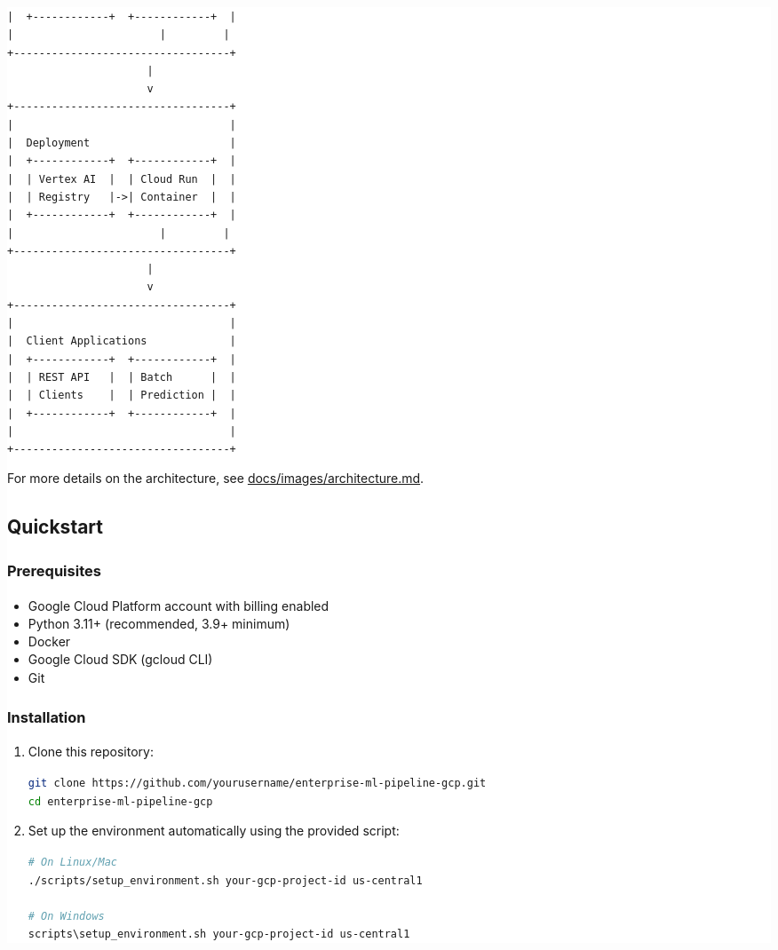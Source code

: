 ```
|  +------------+  +------------+  |
|                       |         |
+----------------------------------+
                      |
                      v
+----------------------------------+
|                                  |
|  Deployment                      |
|  +------------+  +------------+  |
|  | Vertex AI  |  | Cloud Run  |  |
|  | Registry   |->| Container  |  |
|  +------------+  +------------+  |
|                       |         |
+----------------------------------+
                      |
                      v
+----------------------------------+
|                                  |
|  Client Applications             |
|  +------------+  +------------+  |
|  | REST API   |  | Batch      |  |
|  | Clients    |  | Prediction |  |
|  +------------+  +------------+  |
|                                  |
+----------------------------------+
```

For more details on the architecture, see [docs/images/architecture.md](docs/images/architecture.md).

## Quickstart

### Prerequisites

- Google Cloud Platform account with billing enabled
- Python 3.11+ (recommended, 3.9+ minimum)
- Docker
- Google Cloud SDK (gcloud CLI)
- Git

### Installation

1. Clone this repository:
   ```bash
   git clone https://github.com/yourusername/enterprise-ml-pipeline-gcp.git
   cd enterprise-ml-pipeline-gcp
   ```

2. Set up the environment automatically using the provided script:
   ```bash
   # On Linux/Mac
   ./scripts/setup_environment.sh your-gcp-project-id us-central1
   
   # On Windows
   scripts\setup_environment.sh your-gcp-project-id us-central1
   ```
   